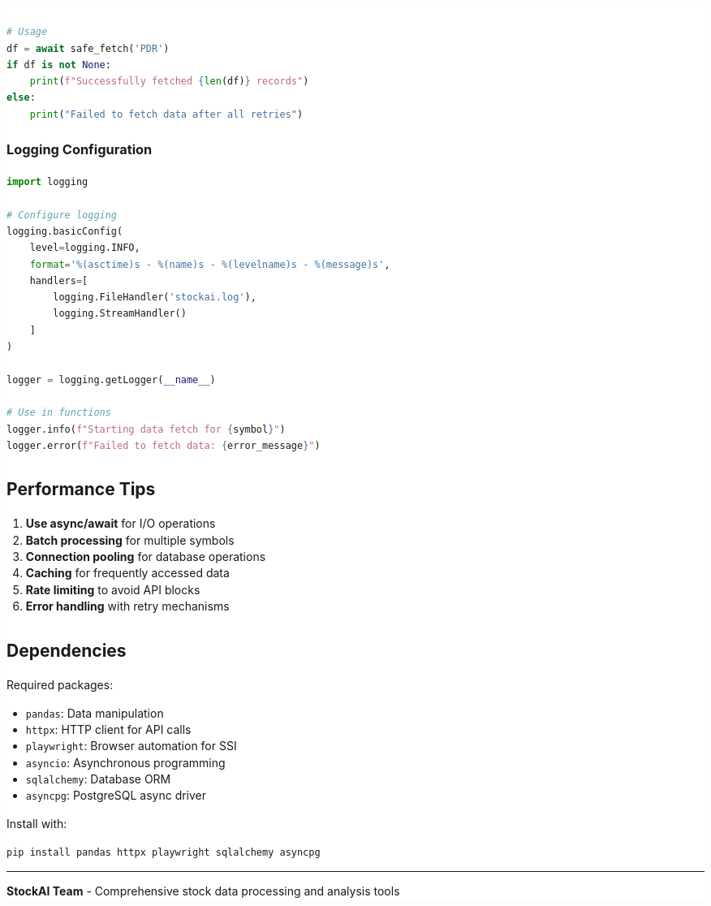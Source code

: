 ```python

# Usage
df = await safe_fetch('PDR')
if df is not None:
    print(f"Successfully fetched {len(df)} records")
else:
    print("Failed to fetch data after all retries")
```

### Logging Configuration

```python
import logging

# Configure logging
logging.basicConfig(
    level=logging.INFO,
    format='%(asctime)s - %(name)s - %(levelname)s - %(message)s',
    handlers=[
        logging.FileHandler('stockai.log'),
        logging.StreamHandler()
    ]
)

logger = logging.getLogger(__name__)

# Use in functions
logger.info(f"Starting data fetch for {symbol}")
logger.error(f"Failed to fetch data: {error_message}")
```

## Performance Tips

1. **Use async/await** for I/O operations
2. **Batch processing** for multiple symbols
3. **Connection pooling** for database operations
4. **Caching** for frequently accessed data
5. **Rate limiting** to avoid API blocks
6. **Error handling** with retry mechanisms

## Dependencies

Required packages:
- `pandas`: Data manipulation
- `httpx`: HTTP client for API calls
- `playwright`: Browser automation for SSI
- `asyncio`: Asynchronous programming
- `sqlalchemy`: Database ORM
- `asyncpg`: PostgreSQL async driver

Install with:
```bash
pip install pandas httpx playwright sqlalchemy asyncpg
```

---

**StockAI Team** - Comprehensive stock data processing and analysis tools
